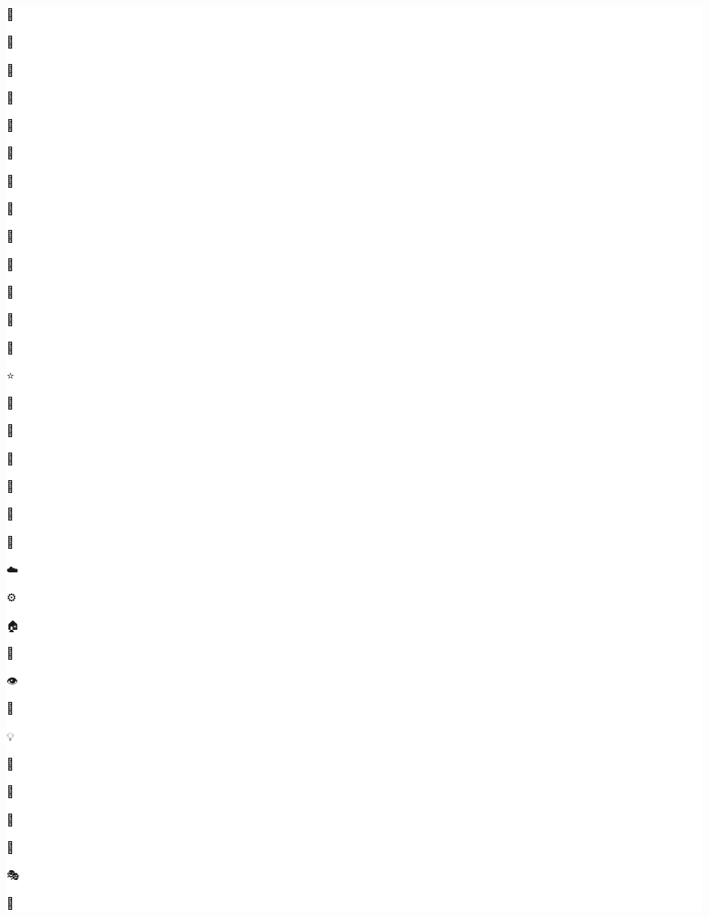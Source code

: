 🎵

🌟

🎈

🎁

🌺

🦄

🌈

🎊

🎉

🎀

🎂

🍭

🌙

⭐

🐢

📡

🏢

🌟

🌸

🌲

☁️

⚙️

🏠

🌋

👁️

🎸

💡

🐙

🎯

🌊

🌳

🎭

🌿
